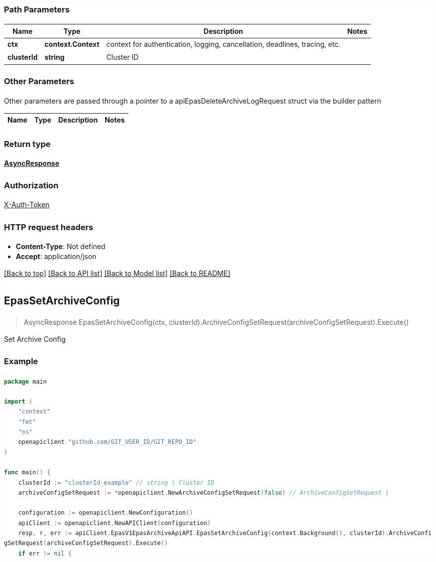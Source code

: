 ### Path Parameters


Name | Type | Description  | Notes
------------- | ------------- | ------------- | -------------
**ctx** | **context.Context** | context for authentication, logging, cancellation, deadlines, tracing, etc.
**clusterId** | **string** | Cluster ID | 

### Other Parameters

Other parameters are passed through a pointer to a apiEpasDeleteArchiveLogRequest struct via the builder pattern


Name | Type | Description  | Notes
------------- | ------------- | ------------- | -------------


### Return type

[**AsyncResponse**](AsyncResponse.md)

### Authorization

[X-Auth-Token](../README.md#X-Auth-Token)

### HTTP request headers

- **Content-Type**: Not defined
- **Accept**: application/json

[[Back to top]](#) [[Back to API list]](../README.md#documentation-for-api-endpoints)
[[Back to Model list]](../README.md#documentation-for-models)
[[Back to README]](../README.md)


## EpasSetArchiveConfig

> AsyncResponse EpasSetArchiveConfig(ctx, clusterId).ArchiveConfigSetRequest(archiveConfigSetRequest).Execute()

Set Archive Config



### Example

```go
package main

import (
	"context"
	"fmt"
	"os"
	openapiclient "github.com/GIT_USER_ID/GIT_REPO_ID"
)

func main() {
	clusterId := "clusterId_example" // string | Cluster ID
	archiveConfigSetRequest := *openapiclient.NewArchiveConfigSetRequest(false) // ArchiveConfigSetRequest | 

	configuration := openapiclient.NewConfiguration()
	apiClient := openapiclient.NewAPIClient(configuration)
	resp, r, err := apiClient.EpasV1EpasArchiveApiAPI.EpasSetArchiveConfig(context.Background(), clusterId).ArchiveConfigSetRequest(archiveConfigSetRequest).Execute()
	if err != nil {
```